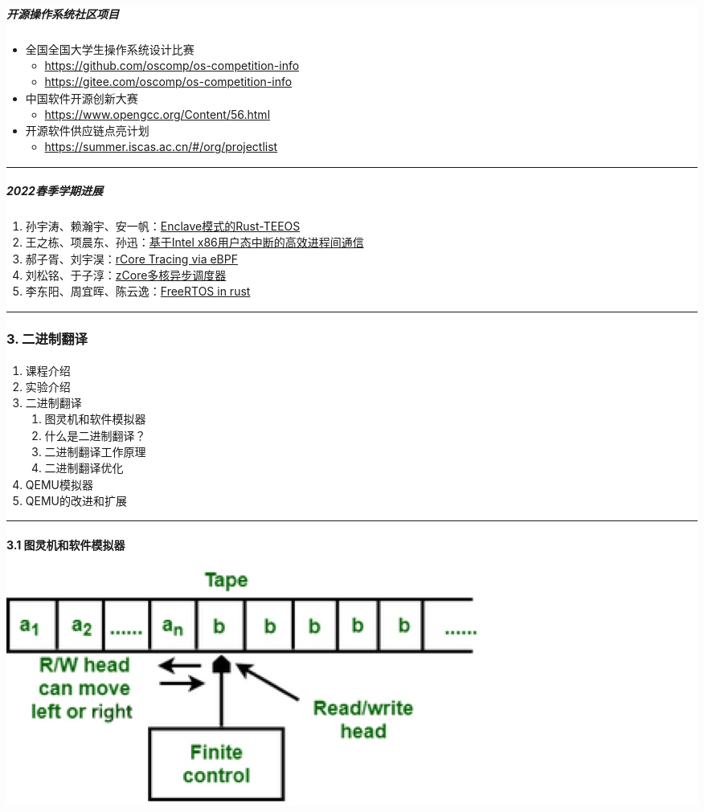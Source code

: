 
##### 开源操作系统社区项目
* 全国全国大学生操作系统设计比赛
    * https://github.com/oscomp/os-competition-info
    * https://gitee.com/oscomp/os-competition-info
* 中国软件开源创新大赛
    * https://www.opengcc.org/Content/56.html
* 开源软件供应链点亮计划
    * https://summer.iscas.ac.cn/#/org/projectlist

---

##### 2022春季学期进展

1. 孙宇涛、赖瀚宇、安一帆：[Enclave模式的Rust-TEEOS](https://github.com/OS-2022S-F-1/develop-log/blob/main/%E6%9C%9F%E6%9C%AB%E7%AD%94%E8%BE%A9.pdf)
2. 王之栋、项晨东、孙迅：[基于Intel x86用户态中断的高效进程间通信](https://github.com/OS-F-4/usr-intr/blob/main/ppt/2022-6-11.pptx)
3. 郝子胥、刘宇淏：[rCore Tracing via eBPF](https://github.com/latte-c/conf/blob/main/rCore%20Tracing%20via%20eBPF%20Final.pptx)
4. 刘松铭、于子淳：[zCore多核异步调度器](https://github.com/OSLab-zCore/OSLab-Docs)
5. 李东阳、周宜晖、陈云逸：[FreeRTOS in rust](https://github.com/LDYang694/RFREERTOS/blob/master/docs/R-FreeRTOS%E6%9C%80%E7%BB%88%E6%B1%87%E6%8A%A5.pptx)

---



### 3. 二进制翻译

1. 课程介绍
2. 实验介绍
3. 二进制翻译
    1. 图灵机和软件模拟器
    2. 什么是二进制翻译？
    3. 二进制翻译工作原理
    4. 二进制翻译优化
4. QEMU模拟器
5. QEMU的改进和扩展

---



#### 3.1 图灵机和软件模拟器

![bg right:40% 100%](assets/turing-machine.jpg)
